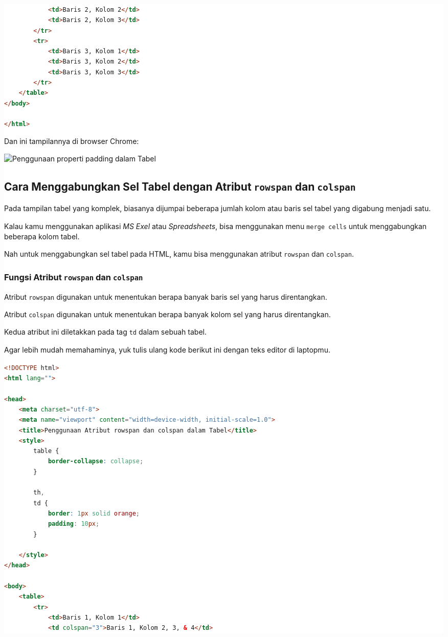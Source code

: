 ```html
            <td>Baris 2, Kolom 2</td>
            <td>Baris 2, Kolom 3</td>
        </tr>
        <tr>
            <td>Baris 3, Kolom 1</td>
            <td>Baris 3, Kolom 2</td>
            <td>Baris 3, Kolom 3</td>
        </tr>
    </table>
</body>

</html>
```

Dan ini tampilannya di browser Chrome:

![Penggunaan properti padding dalam Tabel](/images/html/padding-css-tabel.png/)

## Cara Menggabungkan Sel Tabel dengan Atribut `rowspan` dan `colspan`

Pada tampilan tabel yang komplek, biasanya dijumpai beberapa jumlah kolom atau baris sel tabel yang digabung menjadi satu.

Kalau kamu menggunakan aplikasi _MS Exel_ atau _Spreadsheets_, bisa menggunakan menu `merge cells` untuk menggabungkan beberapa kolom tabel.

Nah untuk menggabungkan sel tabel pada HTML, kamu bisa menggunakan atribut `rowspan` dan `colspan`.

### Fungsi Atribut `rowspan` dan `colspan`

Atribut `rowspan` digunakan untuk menentukan berapa banyak baris sel yang harus direntangkan.

Atribut `colspan` digunakan untuk menentukan berapa banyak kolom sel yang harus direntangkan.

Kedua atribut ini diletakkan pada tag `td` dalam sebuah tabel.

Agar lebih mudah memahaminya, yuk tulis ulang kode berikut ini dengan teks editor di laptopmu.

```html
<!DOCTYPE html>
<html lang="">

<head>
    <meta charset="utf-8">
    <meta name="viewport" content="width=device-width, initial-scale=1.0">
    <title>Penggunaan Atribut rowspan dan colspan dalam Tabel</title>
    <style>
        table {
            border-collapse: collapse;
        }

        th,
        td {
            border: 1px solid orange;
            padding: 10px;
        }

    </style>
</head>

<body>
    <table>
        <tr>
            <td>Baris 1, Kolom 1</td>
            <td colspan="3">Baris 1, Kolom 2, 3, & 4</td>
```